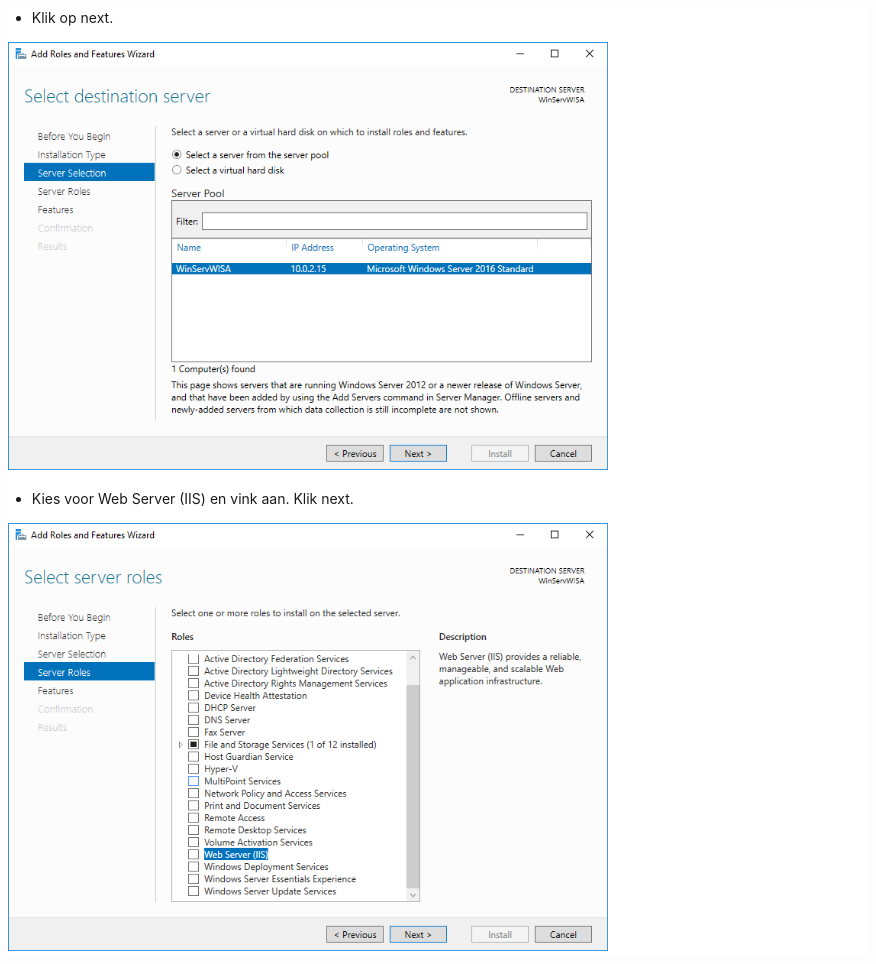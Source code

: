 * Klik op next.
<img src="../Afbeeldingen/IIS_ASP_NET/IIS_4.PNG" width=600>

* Kies voor Web Server (IIS) en vink aan. Klik next.
<img src="../Afbeeldingen/IIS_ASP_NET/IIS_6.PNG" width=600>
